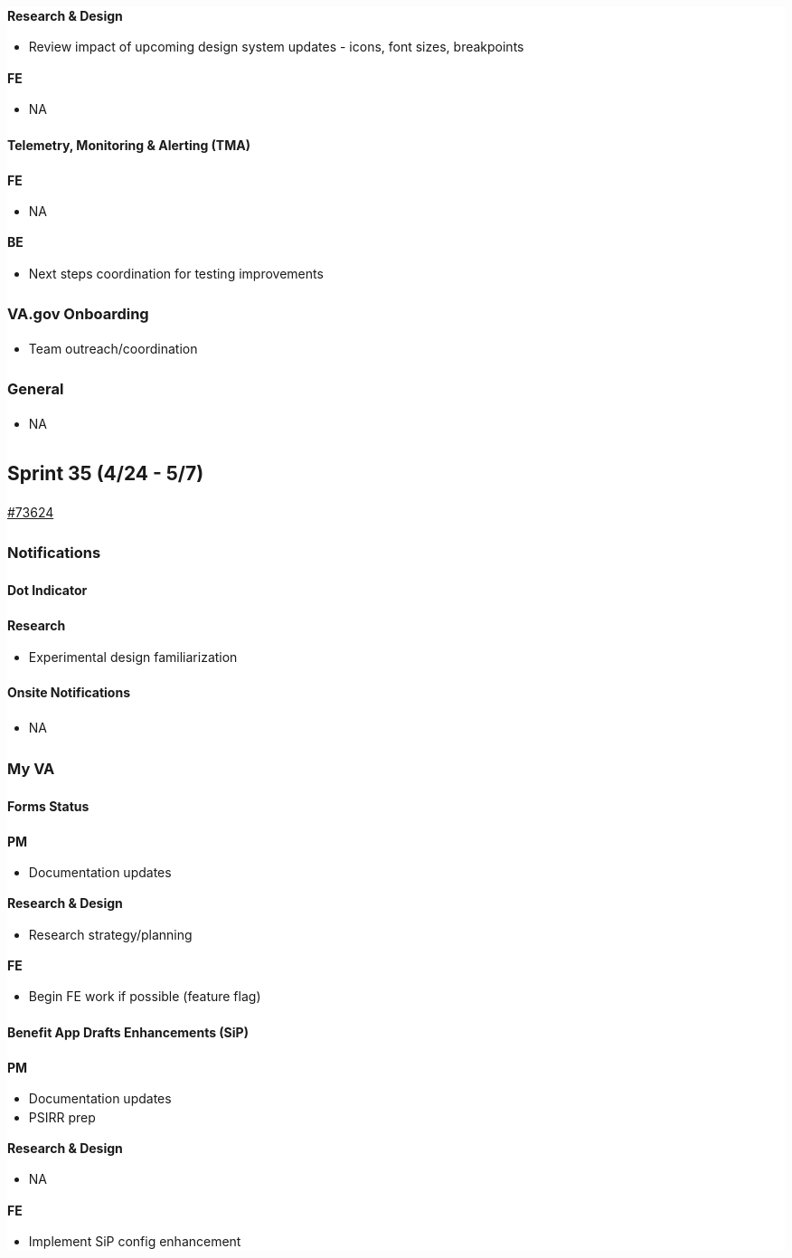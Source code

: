 **Research & Design**
- Review impact of upcoming design system updates - icons, font sizes, breakpoints

**FE**
- NA

#### Telemetry, Monitoring & Alerting (TMA)
**FE**
- NA

**BE**
- Next steps coordination for testing improvements

### VA.gov Onboarding
- Team outreach/coordination

### General
-  NA

## Sprint 35 (4/24 - 5/7)
[#73624](https://github.com/department-of-veterans-affairs/va.gov-team/issues/73624)

### Notifications

#### Dot Indicator
**Research**
- Experimental design familiarization

#### Onsite Notifications 
- NA

### My VA

#### Forms Status
**PM**
- Documentation updates

**Research & Design**
- Research strategy/planning

**FE**
- Begin FE work if possible (feature flag)

#### Benefit App Drafts Enhancements (SiP)
**PM**
- Documentation updates
- PSIRR prep

**Research & Design**
- NA

**FE**
- Implement SiP config enhancement
